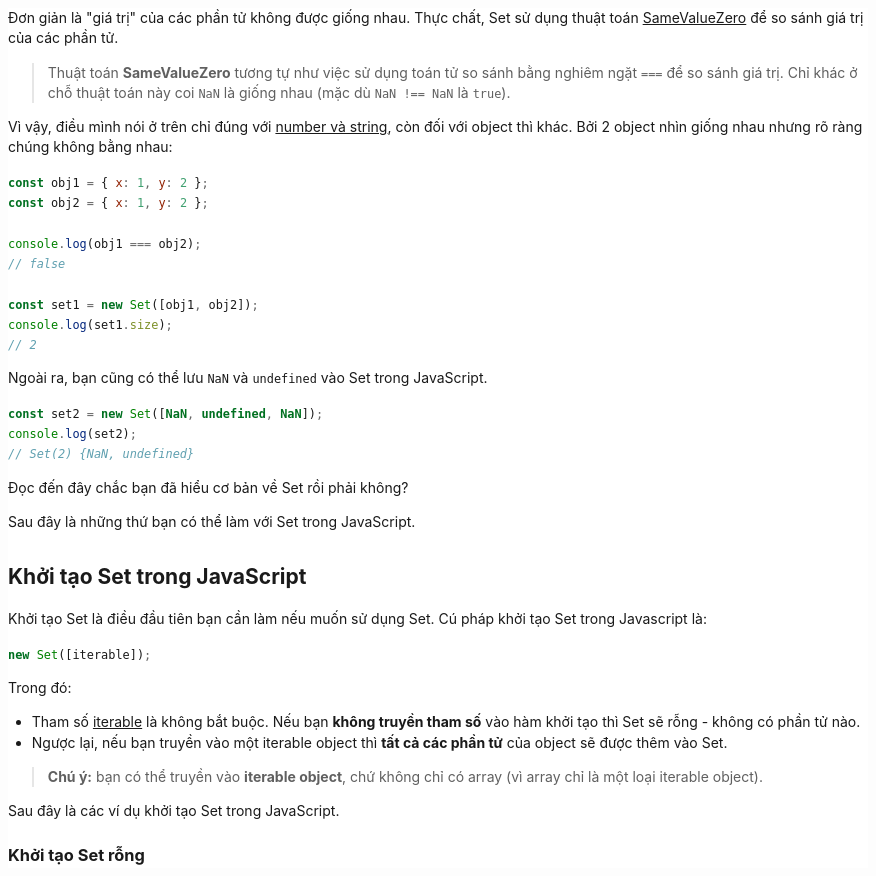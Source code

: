 Đơn giản là "giá trị" của các phần tử không được giống nhau. Thực chất, Set sử dụng thuật toán [SameValueZero](https://tc39.github.io/ecma262/#sec-samevaluezero) để so sánh giá trị của các phần tử.

> Thuật toán **SameValueZero** tương tự như việc sử dụng toán tử so sánh bằng nghiêm ngặt `===` để so sánh giá trị. Chỉ khác ở chỗ thuật toán này coi `NaN` là giống nhau (mặc dù `NaN !== NaN` là `true`).

Vì vậy, điều mình nói ở trên chỉ đúng với [number và string](/bai-viet/javascript/cac-kieu-du-lieu-trong-javascript), còn đối với object thì khác. Bởi 2 object nhìn giống nhau nhưng rõ ràng chúng không bằng nhau:

```js
const obj1 = { x: 1, y: 2 };
const obj2 = { x: 1, y: 2 };

console.log(obj1 === obj2);
// false

const set1 = new Set([obj1, obj2]);
console.log(set1.size);
// 2
```

Ngoài ra, bạn cũng có thể lưu `NaN` và `undefined` vào Set trong JavaScript.

```js
const set2 = new Set([NaN, undefined, NaN]);
console.log(set2);
// Set(2) {NaN, undefined}
```

Đọc đến đây chắc bạn đã hiểu cơ bản về Set rồi phải không?

Sau đây là những thứ bạn có thể làm với Set trong JavaScript.

## Khởi tạo Set trong JavaScript

Khởi tạo Set là điều đầu tiên bạn cần làm nếu muốn sử dụng Set. Cú pháp khởi tạo Set trong Javascript là:

```js
new Set([iterable]);
```

Trong đó:

- Tham số [iterable](/bai-viet/javascript/iterable-trong-javascript) là không bắt buộc. Nếu bạn **không truyền tham số** vào hàm khởi tạo thì Set sẽ rỗng - không có phần tử nào.
- Ngược lại, nếu bạn truyền vào một iterable object thì **tất cả các phần tử** của object sẽ được thêm vào Set.

> **Chú ý:** bạn có thể truyền vào **iterable object**, chứ không chỉ có array (vì array chỉ là một loại iterable object).

Sau đây là các ví dụ khởi tạo Set trong JavaScript.

### Khởi tạo Set rỗng
